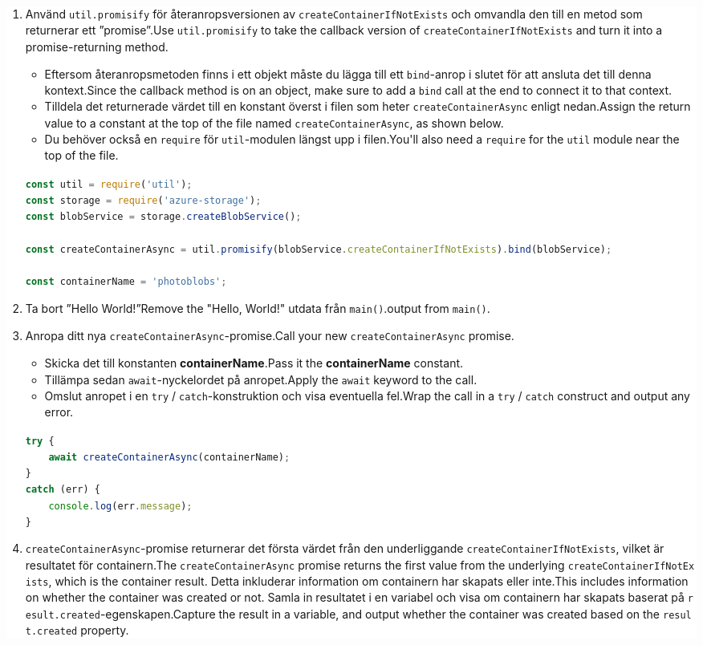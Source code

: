1. <span data-ttu-id="7e4ce-150">Använd `util.promisify` för återanropsversionen av `createContainerIfNotExists` och omvandla den till en metod som returnerar ett ”promise”.</span><span class="sxs-lookup"><span data-stu-id="7e4ce-150">Use `util.promisify` to take the callback version of `createContainerIfNotExists` and turn it into a promise-returning method.</span></span>
    - <span data-ttu-id="7e4ce-151">Eftersom återanropsmetoden finns i ett objekt måste du lägga till ett `bind`-anrop i slutet för att ansluta det till denna kontext.</span><span class="sxs-lookup"><span data-stu-id="7e4ce-151">Since the callback method is on an object, make sure to add a `bind` call at the end to connect it to that context.</span></span>
    - <span data-ttu-id="7e4ce-152">Tilldela det returnerade värdet till en konstant överst i filen som heter `createContainerAsync` enligt nedan.</span><span class="sxs-lookup"><span data-stu-id="7e4ce-152">Assign the return value to a constant at the top of the file named `createContainerAsync`, as shown below.</span></span>
    - <span data-ttu-id="7e4ce-153">Du behöver också en `require` för `util`-modulen längst upp i filen.</span><span class="sxs-lookup"><span data-stu-id="7e4ce-153">You'll also need a `require` for the `util` module near the top of the file.</span></span>

    ```javascript
    const util = require('util');
    const storage = require('azure-storage');
    const blobService = storage.createBlobService();

    const createContainerAsync = util.promisify(blobService.createContainerIfNotExists).bind(blobService);

    const containerName = 'photoblobs';
    ```

2. <span data-ttu-id="7e4ce-154">Ta bort ”Hello World!”</span><span class="sxs-lookup"><span data-stu-id="7e4ce-154">Remove the "Hello, World!"</span></span> <span data-ttu-id="7e4ce-155">utdata från `main()`.</span><span class="sxs-lookup"><span data-stu-id="7e4ce-155">output from `main()`.</span></span>

3. <span data-ttu-id="7e4ce-156">Anropa ditt nya `createContainerAsync`-promise.</span><span class="sxs-lookup"><span data-stu-id="7e4ce-156">Call your new `createContainerAsync` promise.</span></span>
    - <span data-ttu-id="7e4ce-157">Skicka det till konstanten **containerName**.</span><span class="sxs-lookup"><span data-stu-id="7e4ce-157">Pass it the **containerName** constant.</span></span>
    - <span data-ttu-id="7e4ce-158">Tillämpa sedan `await`-nyckelordet på anropet.</span><span class="sxs-lookup"><span data-stu-id="7e4ce-158">Apply the `await` keyword to the call.</span></span>
    - <span data-ttu-id="7e4ce-159">Omslut anropet i en `try` / `catch`-konstruktion och visa eventuella fel.</span><span class="sxs-lookup"><span data-stu-id="7e4ce-159">Wrap the call in a `try` / `catch` construct and output any error.</span></span>

    ```javascript
    try {
        await createContainerAsync(containerName);
    }
    catch (err) {
        console.log(err.message);
    }
    ```

1. <span data-ttu-id="7e4ce-160">`createContainerAsync`-promise returnerar det första värdet från den underliggande `createContainerIfNotExists`, vilket är resultatet för containern.</span><span class="sxs-lookup"><span data-stu-id="7e4ce-160">The `createContainerAsync` promise returns the first value from the underlying `createContainerIfNotExists`, which is the container result.</span></span> <span data-ttu-id="7e4ce-161">Detta inkluderar information om containern har skapats eller inte.</span><span class="sxs-lookup"><span data-stu-id="7e4ce-161">This includes information on whether the container was created or not.</span></span> <span data-ttu-id="7e4ce-162">Samla in resultatet i en variabel och visa om containern har skapats baserat på `result.created`-egenskapen.</span><span class="sxs-lookup"><span data-stu-id="7e4ce-162">Capture the result in a variable, and output whether the container was created based on the `result.created` property.</span></span>
